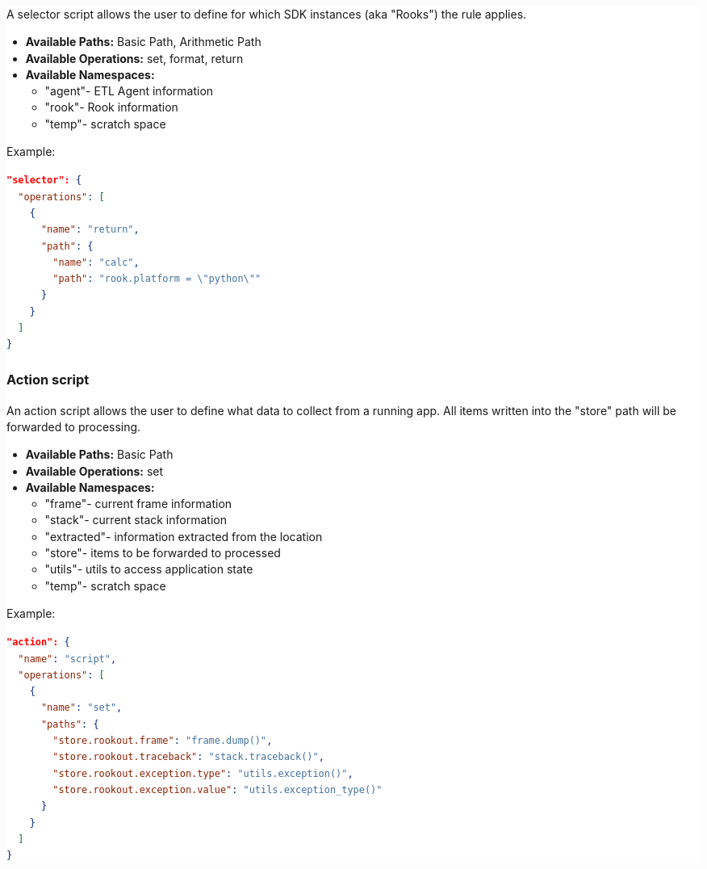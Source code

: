 A selector script allows the user to define for which SDK instances (aka "Rooks") the rule applies.

- **Available Paths:** Basic Path, Arithmetic Path
- **Available Operations:** set, format, return
- **Available Namespaces:**
    - "agent"- ETL Agent information
    - "rook"- Rook information
    - "temp"- scratch space

Example:
```json
"selector": {
  "operations": [
    {
      "name": "return",
      "path": {
        "name": "calc",
        "path": "rook.platform = \"python\""
      }
    }
  ]
}
```

### Action script

An action script allows the user to define what data to collect from a running app.
All items written into the "store" path will be forwarded to processing.

- **Available Paths:** Basic Path
- **Available Operations:** set
- **Available Namespaces:**
    - "frame"- current frame information
    - "stack"- current stack information
    - "extracted"- information extracted from the location
    - "store"- items to be forwarded to processed
    - "utils"- utils to access application state
    - "temp"- scratch space

Example:
```json
"action": {
  "name": "script",
  "operations": [
    {
      "name": "set",
      "paths": {
        "store.rookout.frame": "frame.dump()",
        "store.rookout.traceback": "stack.traceback()",
        "store.rookout.exception.type": "utils.exception()",
        "store.rookout.exception.value": "utils.exception_type()"
      }
    }
  ]
}
```
